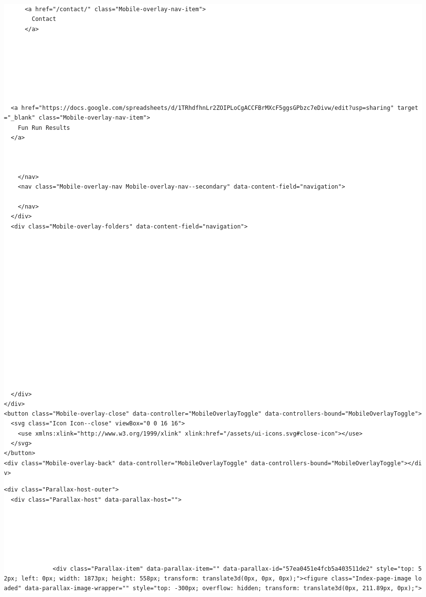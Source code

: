 






          <a href="/contact/" class="Mobile-overlay-nav-item">
            Contact
          </a>







      <a href="https://docs.google.com/spreadsheets/d/1TRhdfhnLr2ZOIPLoCgACCFBrMXcF5ggsGPbzc7eDivw/edit?usp=sharing" target="_blank" class="Mobile-overlay-nav-item">
        Fun Run Results
      </a>



        </nav>
        <nav class="Mobile-overlay-nav Mobile-overlay-nav--secondary" data-content-field="navigation">

        </nav>
      </div>
      <div class="Mobile-overlay-folders" data-content-field="navigation">
















      </div>
    </div>
    <button class="Mobile-overlay-close" data-controller="MobileOverlayToggle" data-controllers-bound="MobileOverlayToggle">
      <svg class="Icon Icon--close" viewBox="0 0 16 16">
        <use xmlns:xlink="http://www.w3.org/1999/xlink" xlink:href="/assets/ui-icons.svg#close-icon"></use>
      </svg>
    </button>
    <div class="Mobile-overlay-back" data-controller="MobileOverlayToggle" data-controllers-bound="MobileOverlayToggle"></div>
  </div>
</div>


    <div class="Parallax-host-outer">
      <div class="Parallax-host" data-parallax-host="">






                  <div class="Parallax-item" data-parallax-item="" data-parallax-id="57ea0451e4fcb5a403511de2" style="top: 52px; left: 0px; width: 1873px; height: 558px; transform: translate3d(0px, 0px, 0px);"><figure class="Index-page-image loaded" data-parallax-image-wrapper="" style="top: -300px; overflow: hidden; transform: translate3d(0px, 211.89px, 0px);">
